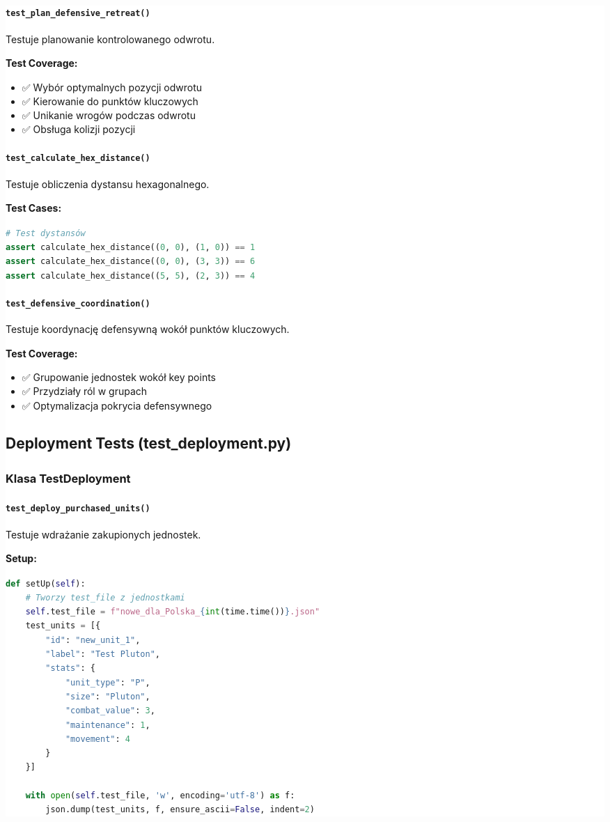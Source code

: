 #### `test_plan_defensive_retreat()`
Testuje planowanie kontrolowanego odwrotu.

**Test Coverage:**
- ✅ Wybór optymalnych pozycji odwrotu
- ✅ Kierowanie do punktów kluczowych
- ✅ Unikanie wrogów podczas odwrotu
- ✅ Obsługa kolizji pozycji

#### `test_calculate_hex_distance()`
Testuje obliczenia dystansu hexagonalnego.

**Test Cases:**
```python
# Test dystansów
assert calculate_hex_distance((0, 0), (1, 0)) == 1
assert calculate_hex_distance((0, 0), (3, 3)) == 6
assert calculate_hex_distance((5, 5), (2, 3)) == 4
```

#### `test_defensive_coordination()`
Testuje koordynację defensywną wokół punktów kluczowych.

**Test Coverage:**
- ✅ Grupowanie jednostek wokół key points
- ✅ Przydziały ról w grupach
- ✅ Optymalizacja pokrycia defensywnego

## Deployment Tests (test_deployment.py)

### Klasa TestDeployment

#### `test_deploy_purchased_units()`
Testuje wdrażanie zakupionych jednostek.

**Setup:**
```python
def setUp(self):
    # Tworzy test_file z jednostkami
    self.test_file = f"nowe_dla_Polska_{int(time.time())}.json"
    test_units = [{
        "id": "new_unit_1",
        "label": "Test Pluton",
        "stats": {
            "unit_type": "P",
            "size": "Pluton",
            "combat_value": 3,
            "maintenance": 1,
            "movement": 4
        }
    }]
    
    with open(self.test_file, 'w', encoding='utf-8') as f:
        json.dump(test_units, f, ensure_ascii=False, indent=2)
```
